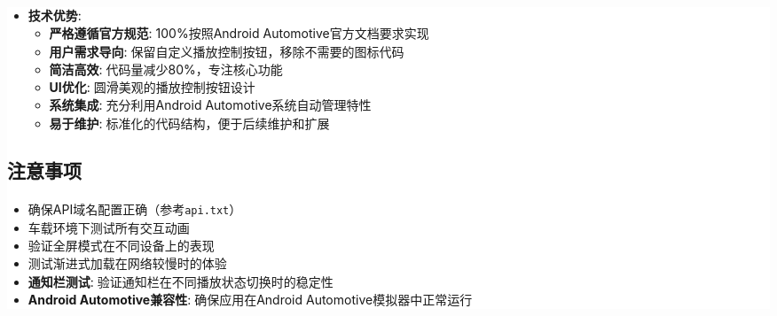 - **技术优势**:
  - **严格遵循官方规范**: 100%按照Android Automotive官方文档要求实现
  - **用户需求导向**: 保留自定义播放控制按钮，移除不需要的图标代码
  - **简洁高效**: 代码量减少80%，专注核心功能
  - **UI优化**: 圆滑美观的播放控制按钮设计
  - **系统集成**: 充分利用Android Automotive系统自动管理特性
  - **易于维护**: 标准化的代码结构，便于后续维护和扩展

## 注意事项
- 确保API域名配置正确（参考`api.txt`）
- 车载环境下测试所有交互动画
- 验证全屏模式在不同设备上的表现
- 测试渐进式加载在网络较慢时的体验
- **通知栏测试**: 验证通知栏在不同播放状态切换时的稳定性
- **Android Automotive兼容性**: 确保应用在Android Automotive模拟器中正常运行
